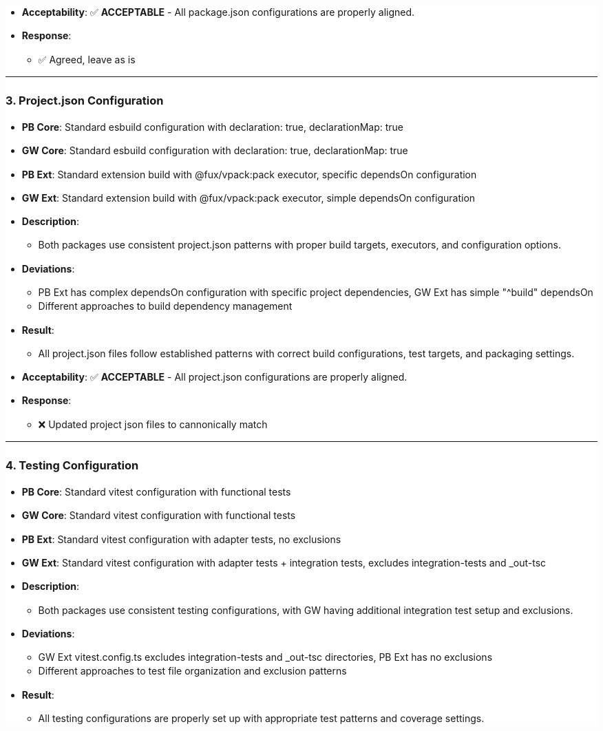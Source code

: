 - **Acceptability**: ✅ **ACCEPTABLE** - All package.json configurations are properly aligned.

- **Response**:
    - ✅ Agreed, leave as is

---

### 3. Project.json Configuration

- **PB Core**: Standard esbuild configuration with declaration: true, declarationMap: true
- **GW Core**: Standard esbuild configuration with declaration: true, declarationMap: true
- **PB Ext**: Standard extension build with @fux/vpack:pack executor, specific dependsOn configuration
- **GW Ext**: Standard extension build with @fux/vpack:pack executor, simple dependsOn configuration

- **Description**:
    - Both packages use consistent project.json patterns with proper build targets, executors, and configuration options.

- **Deviations**:
    - PB Ext has complex dependsOn configuration with specific project dependencies, GW Ext has simple "^build" dependsOn
    - Different approaches to build dependency management

- **Result**:
    - All project.json files follow established patterns with correct build configurations, test targets, and packaging settings.

- **Acceptability**: ✅ **ACCEPTABLE** - All project.json configurations are properly aligned.

- **Response**:
    - ❌ Updated project json files to cannonically match

---

### 4. Testing Configuration

- **PB Core**: Standard vitest configuration with functional tests
- **GW Core**: Standard vitest configuration with functional tests
- **PB Ext**: Standard vitest configuration with adapter tests, no exclusions
- **GW Ext**: Standard vitest configuration with adapter tests + integration tests, excludes integration-tests and \_out-tsc

- **Description**:
    - Both packages use consistent testing configurations, with GW having additional integration test setup and exclusions.

- **Deviations**:
    - GW Ext vitest.config.ts excludes integration-tests and \_out-tsc directories, PB Ext has no exclusions
    - Different approaches to test file organization and exclusion patterns

- **Result**:
    - All testing configurations are properly set up with appropriate test patterns and coverage settings.
